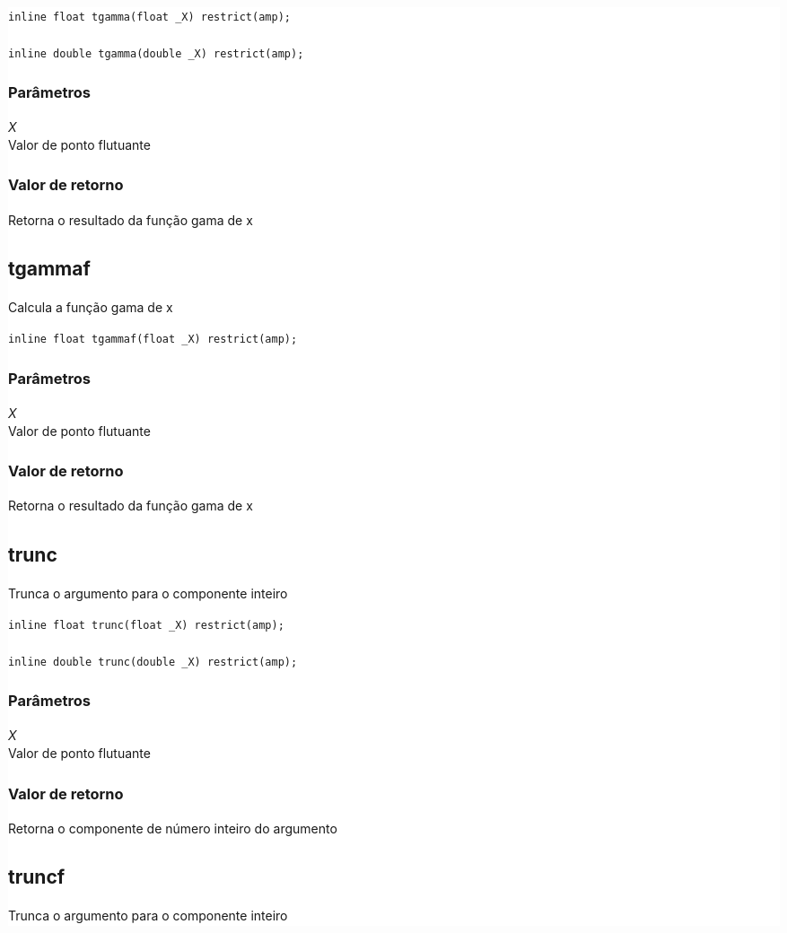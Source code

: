 ```
inline float tgamma(float _X) restrict(amp);

inline double tgamma(double _X) restrict(amp);
```

### <a name="parameters"></a>Parâmetros

*X*<br/>
Valor de ponto flutuante

### <a name="return-value"></a>Valor de retorno

Retorna o resultado da função gama de x

##  <a name="tgammaf"></a>  tgammaf

Calcula a função gama de x

```
inline float tgammaf(float _X) restrict(amp);
```

### <a name="parameters"></a>Parâmetros

*X*<br/>
Valor de ponto flutuante

### <a name="return-value"></a>Valor de retorno

Retorna o resultado da função gama de x

##  <a name="trunc"></a>  trunc

Trunca o argumento para o componente inteiro

```
inline float trunc(float _X) restrict(amp);

inline double trunc(double _X) restrict(amp);
```

### <a name="parameters"></a>Parâmetros

*X*<br/>
Valor de ponto flutuante

### <a name="return-value"></a>Valor de retorno

Retorna o componente de número inteiro do argumento

##  <a name="truncf"></a>  truncf

Trunca o argumento para o componente inteiro
